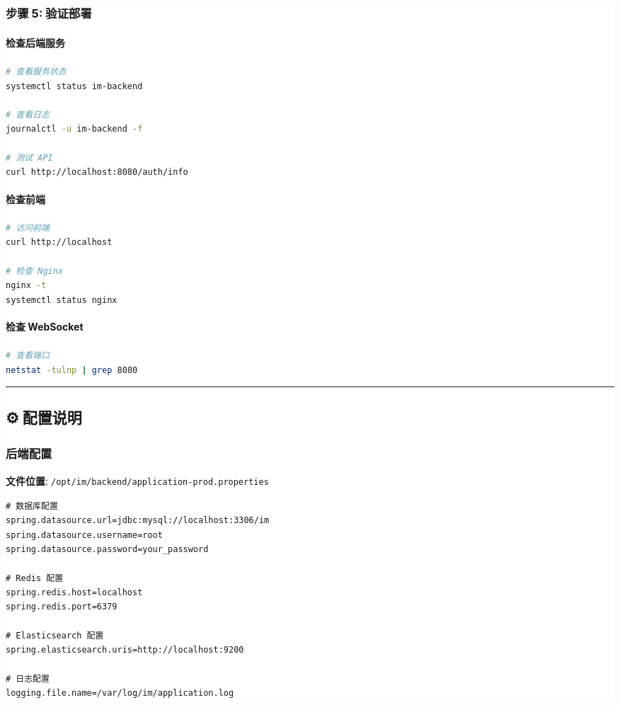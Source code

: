 ### 步骤 5: 验证部署

#### 检查后端服务

```bash
# 查看服务状态
systemctl status im-backend

# 查看日志
journalctl -u im-backend -f

# 测试 API
curl http://localhost:8080/auth/info
```

#### 检查前端

```bash
# 访问前端
curl http://localhost

# 检查 Nginx
nginx -t
systemctl status nginx
```

#### 检查 WebSocket

```bash
# 查看端口
netstat -tulnp | grep 8080
```

---

## ⚙️ 配置说明

### 后端配置

**文件位置**: `/opt/im/backend/application-prod.properties`

```properties
# 数据库配置
spring.datasource.url=jdbc:mysql://localhost:3306/im
spring.datasource.username=root
spring.datasource.password=your_password

# Redis 配置
spring.redis.host=localhost
spring.redis.port=6379

# Elasticsearch 配置
spring.elasticsearch.uris=http://localhost:9200

# 日志配置
logging.file.name=/var/log/im/application.log
```
